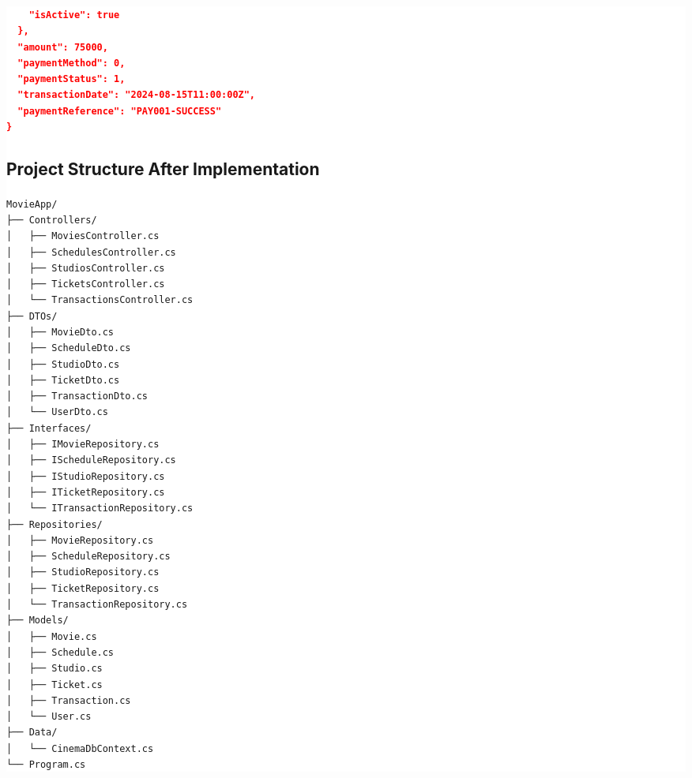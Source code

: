 ```json
    "isActive": true
  },
  "amount": 75000,
  "paymentMethod": 0,
  "paymentStatus": 1,
  "transactionDate": "2024-08-15T11:00:00Z",
  "paymentReference": "PAY001-SUCCESS"
}
```

## Project Structure After Implementation

```
MovieApp/
├── Controllers/
│   ├── MoviesController.cs
│   ├── SchedulesController.cs
│   ├── StudiosController.cs
│   ├── TicketsController.cs
│   └── TransactionsController.cs
├── DTOs/
│   ├── MovieDto.cs
│   ├── ScheduleDto.cs
│   ├── StudioDto.cs
│   ├── TicketDto.cs
│   ├── TransactionDto.cs
│   └── UserDto.cs
├── Interfaces/
│   ├── IMovieRepository.cs
│   ├── IScheduleRepository.cs
│   ├── IStudioRepository.cs
│   ├── ITicketRepository.cs
│   └── ITransactionRepository.cs
├── Repositories/
│   ├── MovieRepository.cs
│   ├── ScheduleRepository.cs
│   ├── StudioRepository.cs
│   ├── TicketRepository.cs
│   └── TransactionRepository.cs
├── Models/
│   ├── Movie.cs
│   ├── Schedule.cs
│   ├── Studio.cs
│   ├── Ticket.cs
│   ├── Transaction.cs
│   └── User.cs
├── Data/
│   └── CinemaDbContext.cs
└── Program.cs
```
